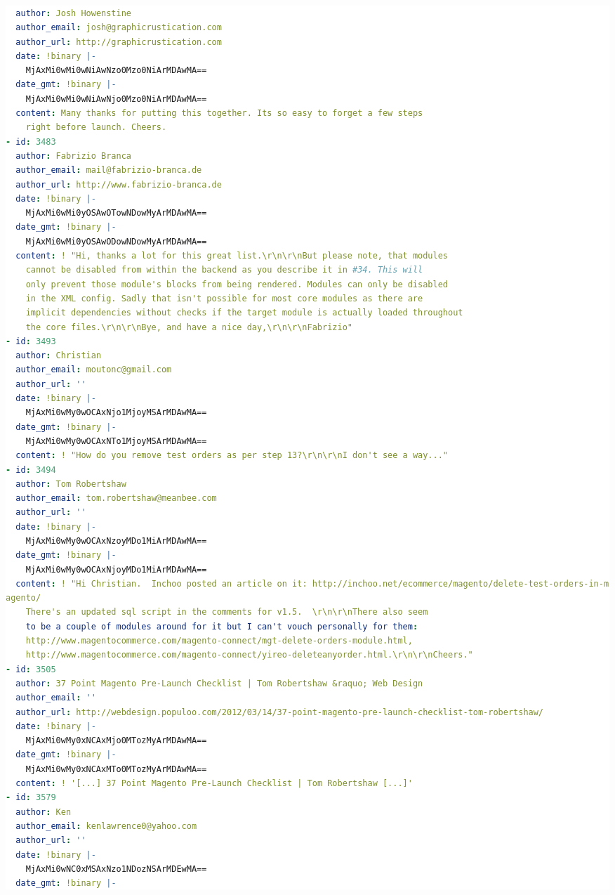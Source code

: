 ```yaml
  author: Josh Howenstine
  author_email: josh@graphicrustication.com
  author_url: http://graphicrustication.com
  date: !binary |-
    MjAxMi0wMi0wNiAwNzo0Mzo0NiArMDAwMA==
  date_gmt: !binary |-
    MjAxMi0wMi0wNiAwNjo0Mzo0NiArMDAwMA==
  content: Many thanks for putting this together. Its so easy to forget a few steps
    right before launch. Cheers.
- id: 3483
  author: Fabrizio Branca
  author_email: mail@fabrizio-branca.de
  author_url: http://www.fabrizio-branca.de
  date: !binary |-
    MjAxMi0wMi0yOSAwOTowNDowMyArMDAwMA==
  date_gmt: !binary |-
    MjAxMi0wMi0yOSAwODowNDowMyArMDAwMA==
  content: ! "Hi, thanks a lot for this great list.\r\n\r\nBut please note, that modules
    cannot be disabled from within the backend as you describe it in #34. This will
    only prevent those module's blocks from being rendered. Modules can only be disabled
    in the XML config. Sadly that isn't possible for most core modules as there are
    implicit dependencies without checks if the target module is actually loaded throughout
    the core files.\r\n\r\nBye, and have a nice day,\r\n\r\nFabrizio"
- id: 3493
  author: Christian
  author_email: moutonc@gmail.com
  author_url: ''
  date: !binary |-
    MjAxMi0wMy0wOCAxNjo1MjoyMSArMDAwMA==
  date_gmt: !binary |-
    MjAxMi0wMy0wOCAxNTo1MjoyMSArMDAwMA==
  content: ! "How do you remove test orders as per step 13?\r\n\r\nI don't see a way..."
- id: 3494
  author: Tom Robertshaw
  author_email: tom.robertshaw@meanbee.com
  author_url: ''
  date: !binary |-
    MjAxMi0wMy0wOCAxNzoyMDo1MiArMDAwMA==
  date_gmt: !binary |-
    MjAxMi0wMy0wOCAxNjoyMDo1MiArMDAwMA==
  content: ! "Hi Christian.  Inchoo posted an article on it: http://inchoo.net/ecommerce/magento/delete-test-orders-in-magento/
    There's an updated sql script in the comments for v1.5.  \r\n\r\nThere also seem
    to be a couple of modules around for it but I can't vouch personally for them:
    http://www.magentocommerce.com/magento-connect/mgt-delete-orders-module.html,
    http://www.magentocommerce.com/magento-connect/yireo-deleteanyorder.html.\r\n\r\nCheers."
- id: 3505
  author: 37 Point Magento Pre-Launch Checklist | Tom Robertshaw &raquo; Web Design
  author_email: ''
  author_url: http://webdesign.populoo.com/2012/03/14/37-point-magento-pre-launch-checklist-tom-robertshaw/
  date: !binary |-
    MjAxMi0wMy0xNCAxMjo0MTozMyArMDAwMA==
  date_gmt: !binary |-
    MjAxMi0wMy0xNCAxMTo0MTozMyArMDAwMA==
  content: ! '[...] 37 Point Magento Pre-Launch Checklist | Tom Robertshaw [...]'
- id: 3579
  author: Ken
  author_email: kenlawrence0@yahoo.com
  author_url: ''
  date: !binary |-
    MjAxMi0wNC0xMSAxNzo1NDozNSArMDEwMA==
  date_gmt: !binary |-
```